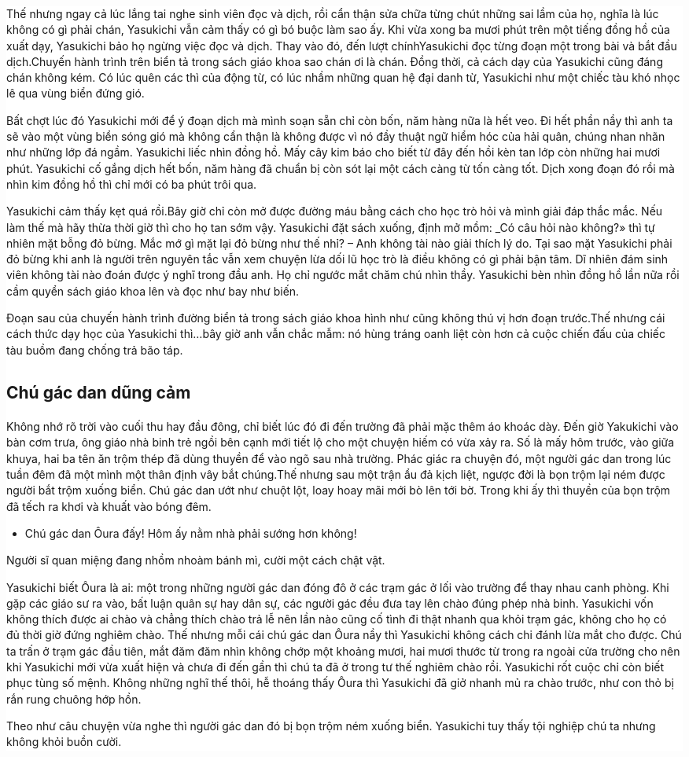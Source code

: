 Thế nhưng ngay cả lúc lắng tai nghe sinh viên đọc và dịch, rồi cẩn thận sửa chữa từng chút những sai lầm của họ, nghĩa là lúc không có gì phải chán, Yasukichi vẫn cảm thấy có gì bó buộc làm sao ấy. Khi vừa xong ba mươi phút trên một tiếng đồng hồ của xuất dạy, Yasukichi bảo họ ngừng việc đọc và dịch. Thay vào đó, đến lượt chínhYasukichi đọc từng đoạn một trong bài và bắt đầu dịch.Chuyến hành trình trên biển tả trong sách giáo khoa sao chán ơi là chán. Đồng thời, cả cách dạy của Yasukichi cũng đáng chán không kém. Có lúc quên các thì của động từ, có lúc nhầm những quan hệ đại danh từ, Yasukichi như một chiếc tàu khó nhọc lê qua vùng biển đứng gió.

Bất chợt lúc đó Yasukichi mới để ý đoạn dịch mà mình soạn sẵn chỉ còn bốn, năm hàng nữa là hết veo. Đi hết phần nầy thì anh ta sẽ vào một vùng biển sóng gió mà không cẩn thận là không được vì nó đầy thuật ngữ hiểm hóc của hải quân, chúng nhan nhãn như những lớp đá ngầm. Yasukichi liếc nhìn đồng hồ. Mấy cây kim báo cho biết từ đây đến hồi kèn tan lớp còn những hai mươi phút. Yasukichi cố gắng dịch hết bốn, năm hàng đã chuẩn bị còn sót lại một cách càng từ tốn càng tốt. Dịch xong đoạn đó rồi mà nhìn kim đồng hồ thì chỉ mới có ba phút trôi qua.

Yasukichi cảm thấy kẹt quá rồi.Bây giờ chỉ còn mở được đường máu bằng cách cho học trò hỏi và mình giải đáp thắc mắc. Nếu làm thế mà hãy thừa thời giờ thì cho họ tan sớm vậy. Yasukichi đặt sách xuống, định mở mồm: _Có câu hỏi nào không?» thì tự nhiên mặt bỗng đỏ bừng. Mắc mớ gì mặt lại đỏ bừng như thế nhỉ? – Anh không tài nào giải thích lý do. Tại sao mặt Yasukichi phải đỏ bừng khi anh là người trên nguyên tắc vẫn xem chuyện lừa dối lũ học trò là điều không có gì phải bận tâm. Dĩ nhiên đám sinh viên không tài nào đoán được ý nghĩ trong đầu anh. Họ chỉ ngước mắt chăm chú nhìn thầy. Yasukichi bèn nhìn đồng hồ lần nữa rồi cầm quyển sách giáo khoa lên và đọc như bay như biến.

Đoạn sau của chuyến hành trình đường biển tả trong sách giáo khoa hình như cũng không thú vị hơn đoạn trước.Thế nhưng cái cách thức dạy học của Yasukichi thì…bây giờ anh vẫn chắc mẫm: nó hùng tráng oanh liệt còn hơn cả cuộc chiến đấu của chiếc tàu buồm đang chống trả bão táp.

## Chú gác dan dũng cảm

Không nhớ rõ trời vào cuối thu hay đầu đông, chỉ biết lúc đó đi đến trường đã phải mặc thêm áo khoác dày. Đến giờ Yakukichi vào bàn cơm trưa, ông giáo nhà binh trẻ ngồi bên cạnh mới tiết lộ cho một chuyện hiếm có vừa xảy ra. Số là mấy hôm trước, vào giữa khuya, hai ba tên ăn trộm thép đã dùng thuyền để vào ngõ sau nhà trường. Phác giác ra chuyện đó, một người gác dan trong lúc tuần đêm đã một mình một thân định vây bắt chúng.Thế nhưng sau một trận ẩu đả kịch liệt, ngược đời là bọn trộm lại ném được người bắt trộm xuống biển. Chú gác dan ướt như chuột lột, loay hoay mãi mới bò lên tới bờ. Trong khi ấy thì thuyền của bọn trộm đã tếch ra khơi và khuất vào bóng đêm.

  - Chú gác dan Ôura đấy! Hôm ấy nằm nhà phải sướng hơn không!

Người sĩ quan miệng đang nhồm nhoàm bánh mì, cười một cách chật vật.

Yasukichi biết Ôura là ai: một trong những người gác dan đóng đô ở các trạm gác ở lối vào trường để thay nhau canh phòng. Khi gặp các giáo sư ra vào, bất luận quân sự hay dân sự, các người gác đều đưa tay lên chào đúng phép nhà binh. Yasukichi vốn không thích được ai chào và chẳng thích chào trả lễ nên lần nào cũng cố tình đi thật nhanh qua khỏi trạm gác, không cho họ có đủ thời giờ đứng nghiêm chào. Thế nhưng mỗi cái chú gác dan Ôura nầy thì Yasukichi không cách chi đánh lừa mắt cho được. Chú ta trấn ở trạm gác đầu tiên, mắt đăm đăm nhìn không chớp một khoảng mươi, hai mươi thước từ trong ra ngoài cửa trường cho nên khi Yasukichi mới vừa xuất hiện và chưa đi đến gần thì chú ta đã ở trong tư thế nghiêm chào rồi. Yasukichi rốt cuộc chỉ còn biết phục tùng số mệnh. Không những nghĩ thế thôi, hễ thoáng thấy Ôura thì Yasukichi đã giở nhanh mủ ra chào trước, như con thỏ bị rắn rung chuông hớp hồn.

Theo như câu chuyện vừa nghe thì người gác dan đó bị bọn trộm ném xuống biển. Yasukichi tuy thấy tội nghiệp chú ta nhưng không khỏi buồn cười.
